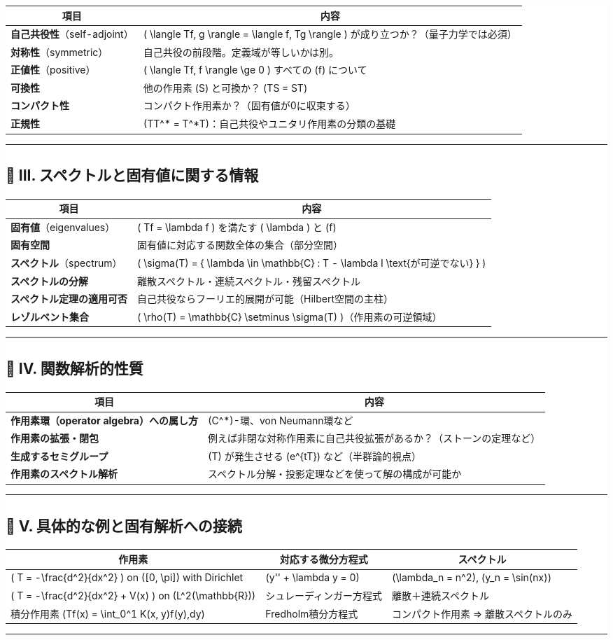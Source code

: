 | 項目 | 内容 |
|------|------|
| **自己共役性**（self-adjoint） | \( \langle Tf, g \rangle = \langle f, Tg \rangle \) が成り立つか？（量子力学では必須） |
| **対称性**（symmetric） | 自己共役の前段階。定義域が等しいかは別。 |
| **正値性**（positive） | \( \langle Tf, f \rangle \ge 0 \) すべての \(f\) について |
| **可換性** | 他の作用素 \(S\) と可換か？ \(TS = ST\) |
| **コンパクト性** | コンパクト作用素か？（固有値が0に収束する） |
| **正規性** | \(TT^* = T^*T\)：自己共役やユニタリ作用素の分類の基礎 |

---

## 🔦 III. スペクトルと固有値に関する情報

| 項目 | 内容 |
|------|------|
| **固有値**（eigenvalues） | \( Tf = \lambda f \) を満たす \( \lambda \) と \(f\) |
| **固有空間** | 固有値に対応する関数全体の集合（部分空間） |
| **スペクトル**（spectrum） | \( \sigma(T) = \{ \lambda \in \mathbb{C} : T - \lambda I \text{が可逆でない} \} \) |
| **スペクトルの分解** | 離散スペクトル・連続スペクトル・残留スペクトル |
| **スペクトル定理の適用可否** | 自己共役ならフーリエ的展開が可能（Hilbert空間の主柱） |
| **レゾルベント集合** | \( \rho(T) = \mathbb{C} \setminus \sigma(T) \)（作用素の可逆領域） |

---

## 🧮 IV. 関数解析的性質

| 項目 | 内容 |
|------|------|
| **作用素環（operator algebra）への属し方** | \(C^*\)-環、von Neumann環など |
| **作用素の拡張・閉包** | 例えば非閉な対称作用素に自己共役拡張があるか？（ストーンの定理など） |
| **生成するセミグループ** | \(T\) が発生させる \(e^{tT}\) など（半群論的視点） |
| **作用素のスペクトル解析** | スペクトル分解・投影定理などを使って解の構成が可能か |

---

## 📘 V. 具体的な例と固有解析への接続

| 作用素 | 対応する微分方程式 | スペクトル |
|--------|--------------------|-------------|
| \( T = -\frac{d^2}{dx^2} \) on \([0, \pi]\) with Dirichlet | \(y'' + \lambda y = 0\) | \(\lambda_n = n^2\), \(y_n = \sin(nx)\) |
| \( T = -\frac{d^2}{dx^2} + V(x) \) on \(L^2(\mathbb{R})\) | シュレーディンガー方程式 | 離散＋連続スペクトル |
| 積分作用素 \(Tf(x) = \int_0^1 K(x, y)f(y)\,dy\) | Fredholm積分方程式 | コンパクト作用素 ⇒ 離散スペクトルのみ |

---